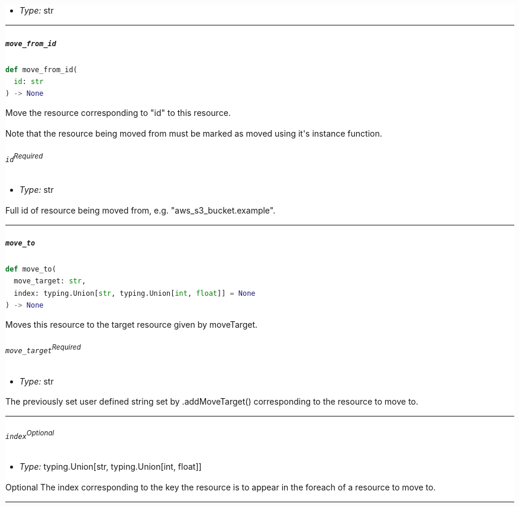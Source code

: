- *Type:* str

---

##### `move_from_id` <a name="move_from_id" id="@cdktf/provider-gitlab.groupShareGroup.GroupShareGroup.moveFromId"></a>

```python
def move_from_id(
  id: str
) -> None
```

Move the resource corresponding to "id" to this resource.

Note that the resource being moved from must be marked as moved using it's instance function.

###### `id`<sup>Required</sup> <a name="id" id="@cdktf/provider-gitlab.groupShareGroup.GroupShareGroup.moveFromId.parameter.id"></a>

- *Type:* str

Full id of resource being moved from, e.g. "aws_s3_bucket.example".

---

##### `move_to` <a name="move_to" id="@cdktf/provider-gitlab.groupShareGroup.GroupShareGroup.moveTo"></a>

```python
def move_to(
  move_target: str,
  index: typing.Union[str, typing.Union[int, float]] = None
) -> None
```

Moves this resource to the target resource given by moveTarget.

###### `move_target`<sup>Required</sup> <a name="move_target" id="@cdktf/provider-gitlab.groupShareGroup.GroupShareGroup.moveTo.parameter.moveTarget"></a>

- *Type:* str

The previously set user defined string set by .addMoveTarget() corresponding to the resource to move to.

---

###### `index`<sup>Optional</sup> <a name="index" id="@cdktf/provider-gitlab.groupShareGroup.GroupShareGroup.moveTo.parameter.index"></a>

- *Type:* typing.Union[str, typing.Union[int, float]]

Optional The index corresponding to the key the resource is to appear in the foreach of a resource to move to.

---